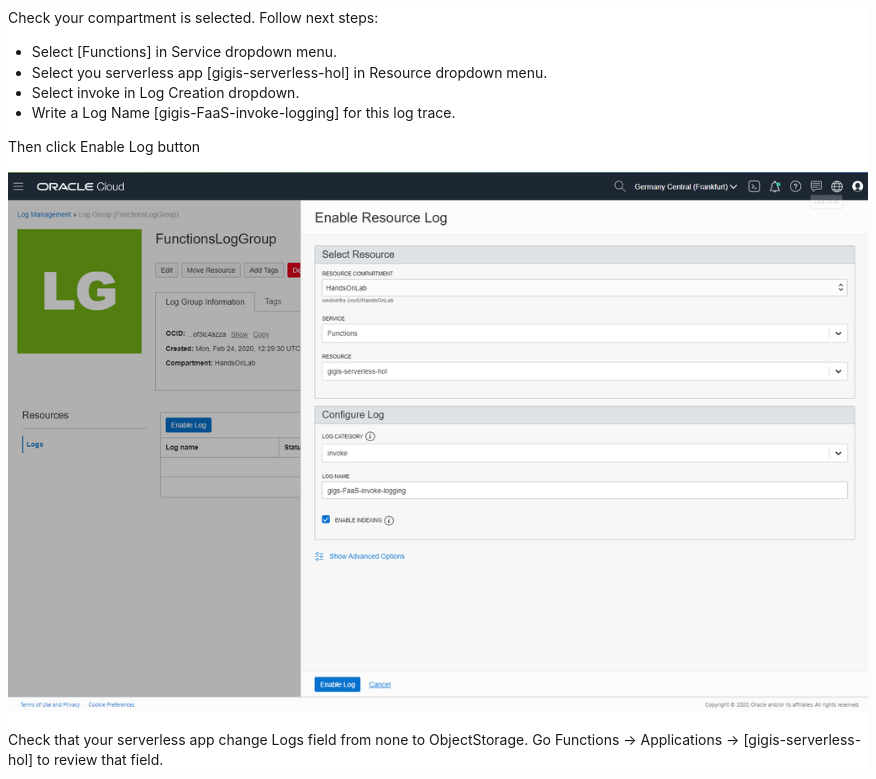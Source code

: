 Check your compartment is selected. Follow next steps:
* Select [Functions] in Service dropdown menu.
* Select you serverless app [gigis-serverless-hol] in Resource dropdown menu.
* Select invoke in Log Creation dropdown.
* Write a Log Name [gigis-FaaS-invoke-logging] for this log trace.

Then click Enable Log button

![](./images/oci-logging-create03.PNG)

Check that your serverless app change Logs field from none to ObjectStorage. Go Functions -> Applications -> [gigis-serverless-hol] to review that field.
